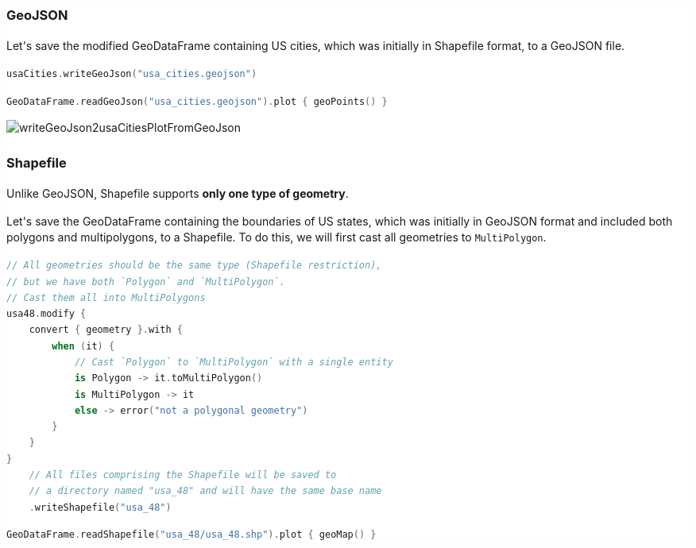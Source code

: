### GeoJSON

Let's save the modified GeoDataFrame containing US cities, which was initially in Shapefile format, to a GeoJSON file.




```kotlin
usaCities.writeGeoJson("usa_cities.geojson")
```





```kotlin
GeoDataFrame.readGeoJson("usa_cities.geojson").plot { geoPoints() }
```



![writeGeoJson2usaCitiesPlotFromGeoJson](writeGeoJson2usaCitiesPlotFromGeoJson.svg)

### Shapefile

Unlike GeoJSON, Shapefile supports **only one type of geometry**.

Let's save the GeoDataFrame containing the boundaries of US states, which was initially in GeoJSON format and included
both polygons and multipolygons, to a Shapefile. To do this, we will first cast all geometries to `MultiPolygon`.




```kotlin
// All geometries should be the same type (Shapefile restriction),
// but we have both `Polygon` and `MultiPolygon`.
// Cast them all into MultiPolygons
usa48.modify {
    convert { geometry }.with {
        when (it) {
            // Cast `Polygon` to `MultiPolygon` with a single entity
            is Polygon -> it.toMultiPolygon()
            is MultiPolygon -> it
            else -> error("not a polygonal geometry")
        }
    } 
}
    // All files comprising the Shapefile will be saved to
    // a directory named "usa_48" and will have the same base name
    .writeShapefile("usa_48")
```





```kotlin
GeoDataFrame.readShapefile("usa_48/usa_48.shp").plot { geoMap() }
```
